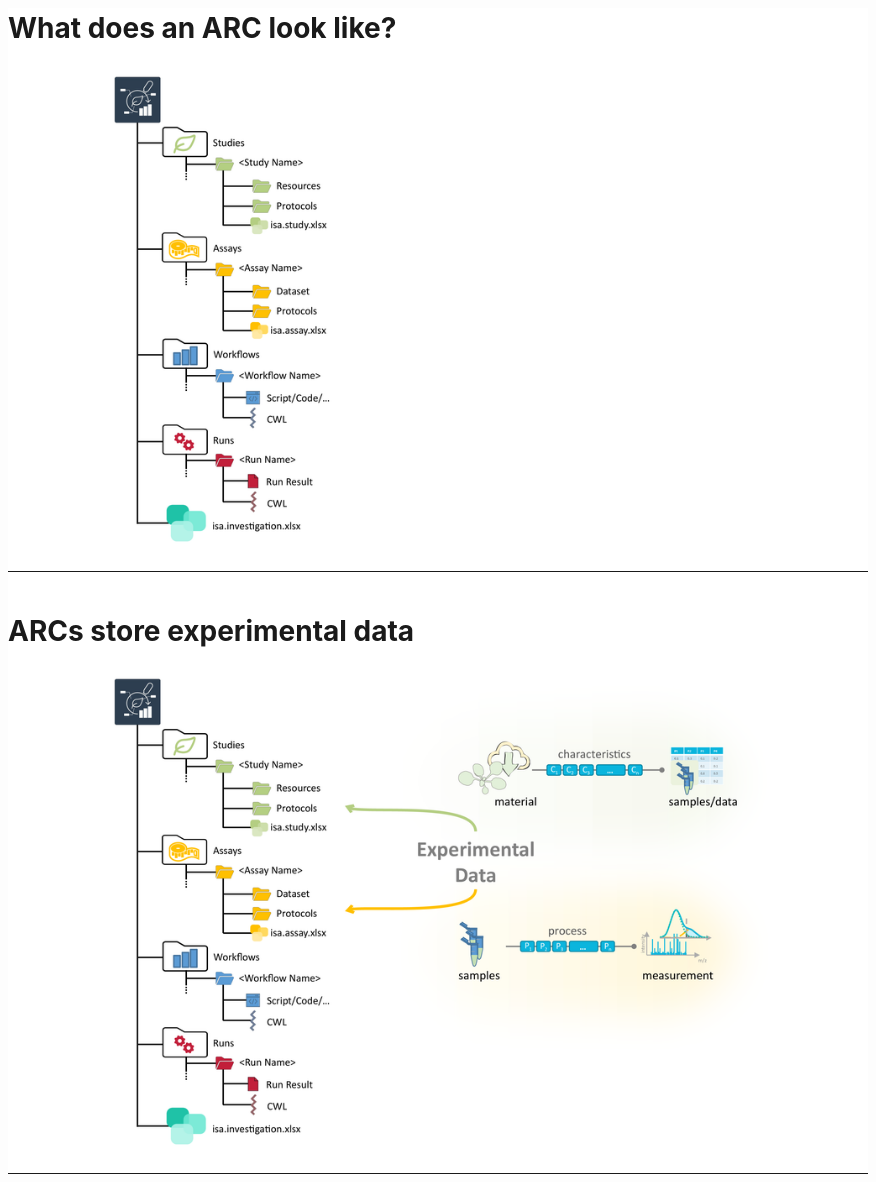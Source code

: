 
# What does an ARC look like?

![width:950](./../../../img/ARC_fillWithData_seq1.png)

---

# ARCs store experimental data

![width:950](./../../../img/ARC_fillWithData_seq3.png)

---